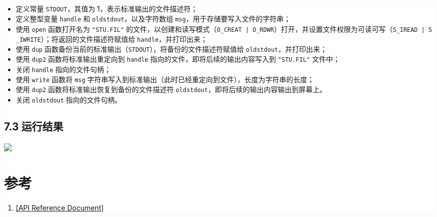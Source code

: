 - 定义常量 `STDOUT`，其值为 1，表示标准输出的文件描述符；
- 定义整型变量 `handle` 和 `oldstdout`，以及字符数组 `msg`，用于存储要写入文件的字符串；
- 使用 `open` 函数打开名为 `"STU.FIL"` 的文件，以创建和读写模式（`O_CREAT | O_RDWR`）打开，并设置文件权限为可读可写（`S_IREAD | S_IWRITE`）；将返回的文件描述符赋值给 `handle`，并打印出来；
- 使用 `dup` 函数备份当前的标准输出（`STDOUT`），将备份的文件描述符赋值给 `oldstdout`，并打印出来；
- 使用 `dup2` 函数将标准输出重定向到 `handle` 指向的文件，即将后续的输出内容写入到 `"STU.FIL"` 文件中；
- 关闭 `handle` 指向的文件句柄；
- 使用 `write` 函数将 `msg` 字符串写入到标准输出（此时已经重定向到文件），长度为字符串的长度；
- 使用 `dup2` 函数将标准输出恢复到备份的文件描述符 `oldstdout`，即将后续的输出内容输出到屏幕上。
- 关闭 `oldstdout` 指向的文件句柄。

## 7.3 运行结果
![](dup2.png)

# 参考
1. [\[API Reference Document\]](https://www.apiref.com/c-zh/t_alph_d.htm)


